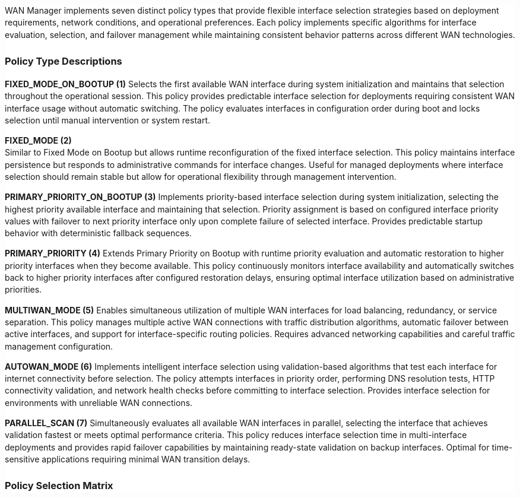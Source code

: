 WAN Manager implements seven distinct policy types that provide flexible interface selection strategies based on deployment requirements, network conditions, and operational preferences. Each policy implements specific algorithms for interface evaluation, selection, and failover management while maintaining consistent behavior patterns across different WAN technologies.

### Policy Type Descriptions

**FIXED_MODE_ON_BOOTUP (1)**
Selects the first available WAN interface during system initialization and maintains that selection throughout the operational session. This policy provides predictable interface selection for deployments requiring consistent WAN interface usage without automatic switching. The policy evaluates interfaces in configuration order during boot and locks selection until manual intervention or system restart.

**FIXED_MODE (2)**  
Similar to Fixed Mode on Bootup but allows runtime reconfiguration of the fixed interface selection. This policy maintains interface persistence but responds to administrative commands for interface changes. Useful for managed deployments where interface selection should remain stable but allow for operational flexibility through management intervention.

**PRIMARY_PRIORITY_ON_BOOTUP (3)**
Implements priority-based interface selection during system initialization, selecting the highest priority available interface and maintaining that selection. Priority assignment is based on configured interface priority values with failover to next priority interface only upon complete failure of selected interface. Provides predictable startup behavior with deterministic fallback sequences.

**PRIMARY_PRIORITY (4)**
Extends Primary Priority on Bootup with runtime priority evaluation and automatic restoration to higher priority interfaces when they become available. This policy continuously monitors interface availability and automatically switches back to higher priority interfaces after configured restoration delays, ensuring optimal interface utilization based on administrative priorities.

**MULTIWAN_MODE (5)**
Enables simultaneous utilization of multiple WAN interfaces for load balancing, redundancy, or service separation. This policy manages multiple active WAN connections with traffic distribution algorithms, automatic failover between active interfaces, and support for interface-specific routing policies. Requires advanced networking capabilities and careful traffic management configuration.

**AUTOWAN_MODE (6)**
Implements intelligent interface selection using validation-based algorithms that test each interface for internet connectivity before selection. The policy attempts interfaces in priority order, performing DNS resolution tests, HTTP connectivity validation, and network health checks before committing to interface selection. Provides interface selection for environments with unreliable WAN connections.

**PARALLEL_SCAN (7)**
Simultaneously evaluates all available WAN interfaces in parallel, selecting the interface that achieves validation fastest or meets optimal performance criteria. This policy reduces interface selection time in multi-interface deployments and provides rapid failover capabilities by maintaining ready-state validation on backup interfaces. Optimal for time-sensitive applications requiring minimal WAN transition delays.

### Policy Selection Matrix
